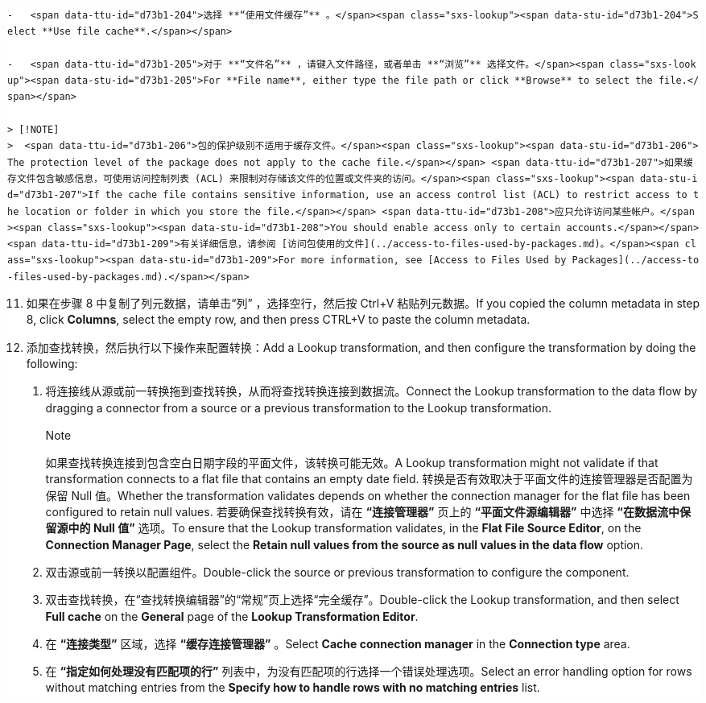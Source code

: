     -   <span data-ttu-id="d73b1-204">选择 **“使用文件缓存”** 。</span><span class="sxs-lookup"><span data-stu-id="d73b1-204">Select **Use file cache**.</span></span>  
  
    -   <span data-ttu-id="d73b1-205">对于 **“文件名”** ，请键入文件路径，或者单击 **“浏览”** 选择文件。</span><span class="sxs-lookup"><span data-stu-id="d73b1-205">For **File name**, either type the file path or click **Browse** to select the file.</span></span>  
  
    > [!NOTE]  
    >  <span data-ttu-id="d73b1-206">包的保护级别不适用于缓存文件。</span><span class="sxs-lookup"><span data-stu-id="d73b1-206">The protection level of the package does not apply to the cache file.</span></span> <span data-ttu-id="d73b1-207">如果缓存文件包含敏感信息，可使用访问控制列表 (ACL) 来限制对存储该文件的位置或文件夹的访问。</span><span class="sxs-lookup"><span data-stu-id="d73b1-207">If the cache file contains sensitive information, use an access control list (ACL) to restrict access to the location or folder in which you store the file.</span></span> <span data-ttu-id="d73b1-208">应只允许访问某些帐户。</span><span class="sxs-lookup"><span data-stu-id="d73b1-208">You should enable access only to certain accounts.</span></span> <span data-ttu-id="d73b1-209">有关详细信息，请参阅 [访问包使用的文件](../access-to-files-used-by-packages.md)。</span><span class="sxs-lookup"><span data-stu-id="d73b1-209">For more information, see [Access to Files Used by Packages](../access-to-files-used-by-packages.md).</span></span>  
  
11. <span data-ttu-id="d73b1-210">如果在步骤 8 中复制了列元数据，请单击“列”  ，选择空行，然后按 Ctrl+V 粘贴列元数据。</span><span class="sxs-lookup"><span data-stu-id="d73b1-210">If you copied the column metadata in step 8, click **Columns**, select the empty row, and then press CTRL+V to paste the column metadata.</span></span>  
  
12. <span data-ttu-id="d73b1-211">添加查找转换，然后执行以下操作来配置转换：</span><span class="sxs-lookup"><span data-stu-id="d73b1-211">Add a Lookup transformation, and then configure the transformation by doing the following:</span></span>  
  
    1.  <span data-ttu-id="d73b1-212">将连接线从源或前一转换拖到查找转换，从而将查找转换连接到数据流。</span><span class="sxs-lookup"><span data-stu-id="d73b1-212">Connect the Lookup transformation to the data flow by dragging a connector from a source or a previous transformation to the Lookup transformation.</span></span>  
  
        > [!NOTE]  
        >  <span data-ttu-id="d73b1-213">如果查找转换连接到包含空白日期字段的平面文件，该转换可能无效。</span><span class="sxs-lookup"><span data-stu-id="d73b1-213">A Lookup transformation might not validate if that transformation connects to a flat file that contains an empty date field.</span></span> <span data-ttu-id="d73b1-214">转换是否有效取决于平面文件的连接管理器是否配置为保留 Null 值。</span><span class="sxs-lookup"><span data-stu-id="d73b1-214">Whether the transformation validates depends on whether the connection manager for the flat file has been configured to retain null values.</span></span> <span data-ttu-id="d73b1-215">若要确保查找转换有效，请在 **“连接管理器”** 页上的 **“平面文件源编辑器”** 中选择 **“在数据流中保留源中的 Null 值”** 选项。</span><span class="sxs-lookup"><span data-stu-id="d73b1-215">To ensure that the Lookup transformation validates, in the **Flat File Source Editor**, on the **Connection Manager Page**, select the **Retain null values from the source as null values in the data flow** option.</span></span>  
  
    2.  <span data-ttu-id="d73b1-216">双击源或前一转换以配置组件。</span><span class="sxs-lookup"><span data-stu-id="d73b1-216">Double-click the source or previous transformation to configure the component.</span></span>  
  
    3.  <span data-ttu-id="d73b1-217">双击查找转换，在“查找转换编辑器”的“常规”页上选择“完全缓存”。</span><span class="sxs-lookup"><span data-stu-id="d73b1-217">Double-click the Lookup transformation, and then select **Full cache** on the **General** page of the **Lookup Transformation Editor**.</span></span>  
  
    4.  <span data-ttu-id="d73b1-218">在 **“连接类型”** 区域，选择 **“缓存连接管理器”** 。</span><span class="sxs-lookup"><span data-stu-id="d73b1-218">Select **Cache connection manager** in the **Connection type** area.</span></span>  
  
    5.  <span data-ttu-id="d73b1-219">在 **“指定如何处理没有匹配项的行”** 列表中，为没有匹配项的行选择一个错误处理选项。</span><span class="sxs-lookup"><span data-stu-id="d73b1-219">Select an error handling option for rows without matching entries from the **Specify how to handle rows with no matching entries** list.</span></span>  
  